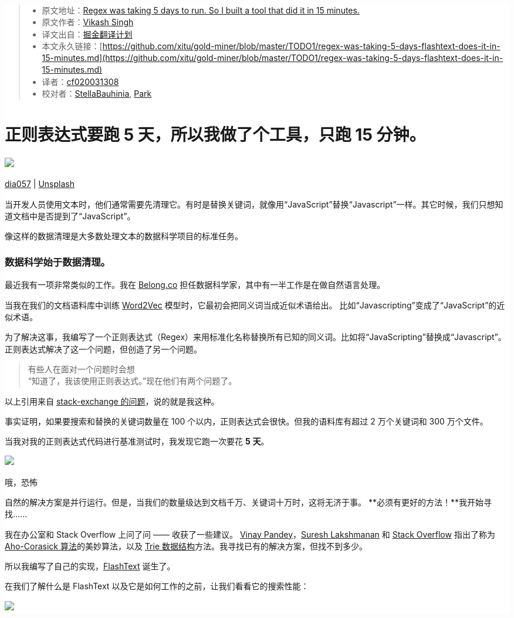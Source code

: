 > * 原文地址：[Regex was taking 5 days to run. So I built a tool that did it in 15 minutes.](https://medium.freecodecamp.org/regex-was-taking-5-days-flashtext-does-it-in-15-minutes-55f04411025f)
> * 原文作者：[Vikash Singh](https://medium.freecodecamp.org/@vi3k6i5?source=post_header_lockup)
> * 译文出自：[掘金翻译计划](https://github.com/xitu/gold-miner)
> * 本文永久链接：[https://github.com/xitu/gold-miner/blob/master/TODO1/regex-was-taking-5-days-flashtext-does-it-in-15-minutes.md](https://github.com/xitu/gold-miner/blob/master/TODO1/regex-was-taking-5-days-flashtext-does-it-in-15-minutes.md)
> * 译者：[cf020031308](https://github.com/cf020031308)
> * 校对者：[StellaBauhinia](https://github.com/StellaBauhinia), [Park](https://github.com/Park-ma)

# 正则表达式要跑 5 天，所以我做了个工具，只跑 15 分钟。

![](https://cdn-images-1.medium.com/max/2000/1*QvHXLlSAuPZsQTycvcv9bQ.jpeg)

[dia057](https://unsplash.com/@dia057) | [Unsplash](http://unsplash.com/)

当开发人员使用文本时，他们通常需要先清理它。有时是替换关键词，就像用“JavaScript”替换“Javascript”一样。其它时候，我们只想知道文档中是否提到了“JavaScript”。

像这样的数据清理是大多数处理文本的数据科学项目的标准任务。

### **数据科学始于数据清理。**

最近我有一项非常类似的工作。我在 [Belong.co](https://belong.co/) 担任数据科学家，其中有一半工作是在做自然语言处理。

当我在我们的文档语料库中训练 [Word2Vec](https://en.wikipedia.org/wiki/Word2vec) 模型时，它最初会把同义词当成近似术语给出。 比如“Javascripting”变成了“JavaScript”的近似术语。

为了解决这事，我编写了一个正则表达式（Regex）来用标准化名称替换所有已知的同义词。比如将“JavaScripting”替换成“Javascript”。正则表达式解决了这一个问题，但创造了另一个问题。

> 有些人在面对一个问题时会想  
> “知道了，我该使用正则表达式。”现在他们有两个问题了。

以上引用来自 [stack-exchange 的问题](https://softwareengineering.stackexchange.com/questions/223634/what-is-meant-by-now-you-have-two-problems)，说的就是我这种。

事实证明，如果要搜索和替换的关键词数量在 100 个以内，正则表达式会很快。但我的语料库有超过 2 万个关键词和 300 万个文件。

当我对我的正则表达式代码进行基准测试时，我发现它跑一次要花 **5** **天**。

![](https://cdn-images-1.medium.com/max/1600/1*GpNMd7fBtrH4TvVZRglfNg.jpeg)

哦，恐怖

自然的解决方案是并行运行。但是，当我们的数量级达到文档千万、关键词十万时，这将无济于事。 **必须有更好的方法！**我开始寻找......

我在办公室和 Stack Overflow 上问了问 —— 收获了一些建议。 [Vinay Pandey](https://www.linkedin.com/in/vinay-pande-54810813/)，[Suresh Lakshmanan](https://www.linkedin.com/in/suresh-lakshmanan/) 和 [Stack Overflow](https://stackoverflow.com/questions/44178449/regex-replace-is-taking-time-for-millions-of-documents-how-to-make-it-faster) 指出了称为 [Aho-Corasick 算法](https://en.wikipedia.org/wiki/Aho%E2%80%93Corasick_algorithm)的美妙算法，以及 [Trie 数据结构](https://en.wikipedia.org/wiki/Trie)方法。我寻找已有的解决方案，但找不到多少。

所以我编写了自己的实现，[FlashText](https://github.com/vi3k6i5/flashtext) 诞生了。

在我们了解什么是 FlashText 以及它是如何工作的之前，让我们看看它的搜索性能：

![](https://cdn-images-1.medium.com/max/1600/1*WMgrVJmoke7ZIyYSuReEjw.png)
